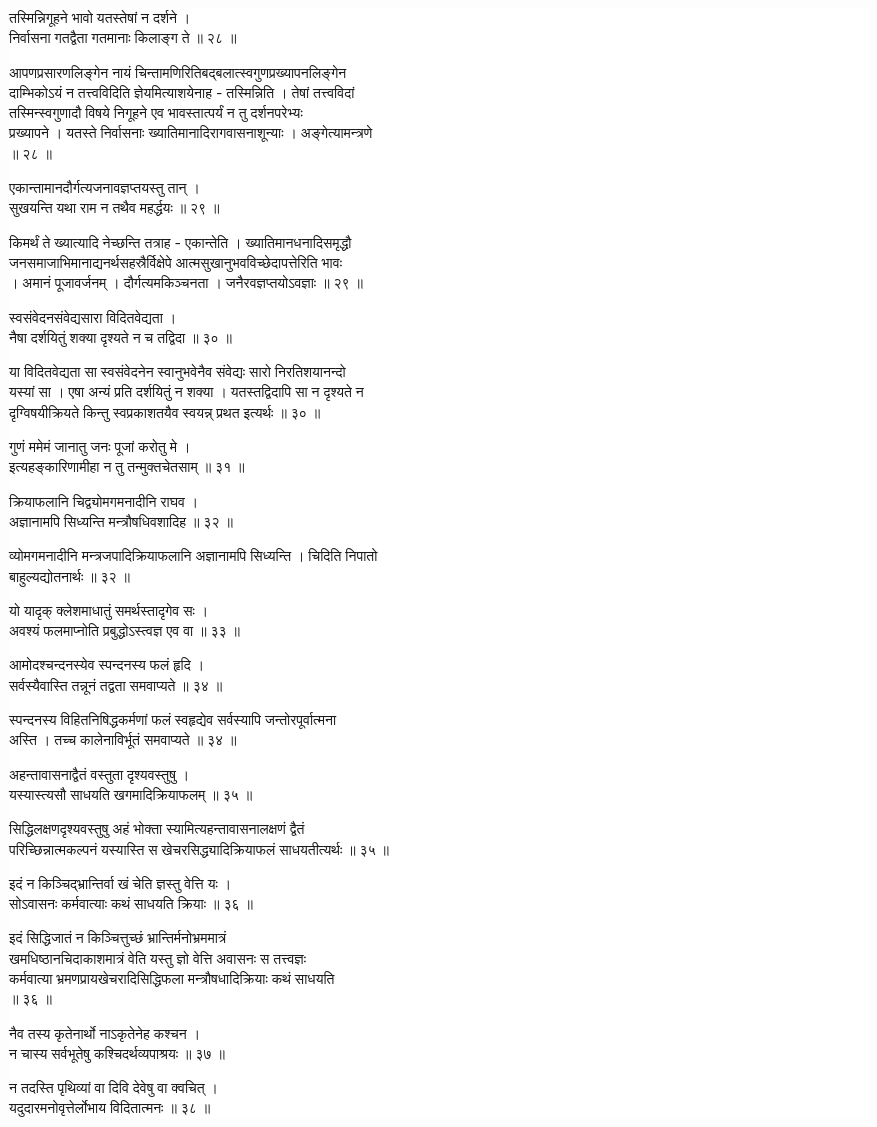 तस्मिन्निगूहने भावो यतस्तेषां न दर्शने ।  
निर्वासना गतद्वैता गतमानाः किलाङ्ग ते ॥ २८ ॥  
  
आपणप्रसारणलिङ्गेन नायं चिन्तामणिरितिबद्बलात्स्वगुणप्रख्यापनलिङ्गेन   
दाम्भिकोऽयं न तत्त्वविदिति ज्ञेयमित्याशयेनाह - तस्मिन्निति । तेषां तत्त्वविदां   
तस्मिन्स्वगुणादौ विषये निगूहने एव भावस्तात्पर्यं न तु दर्शनपरेभ्यः   
प्रख्यापने । यतस्ते निर्वासनाः ख्यातिमानादिरागवासनाशून्याः । अङ्गेत्यामन्त्रणे   
॥ २८ ॥  
  
एकान्तामानदौर्गत्यजनावज्ञप्तयस्तु तान् ।  
सुखयन्ति यथा राम न तथैव महर्द्धयः ॥ २९ ॥  
  
किमर्थं ते ख्यात्यादि नेच्छन्ति तत्राह - एकान्तेति । ख्यातिमानधनादिसमृद्धौ   
जनसमाजाभिमानाद्यनर्थसहस्रैर्विक्षेपे आत्मसुखानुभवविच्छेदापत्तेरिति भावः   
। अमानं पूजावर्जनम् । दौर्गत्यमकिञ्चनता । जनैरवज्ञप्तयोऽवज्ञाः ॥ २९ ॥  
  
स्वसंवेदनसंवेद्यसारा विदितवेद्यता ।  
नैषा दर्शयितुं शक्या दृश्यते न च तद्विदा ॥ ३० ॥  
  
या विदितवेद्यता सा स्वसंवेदनेन स्वानुभवेनैव संवेद्यः सारो निरतिशयानन्दो   
यस्यां सा । एषा अन्यं प्रति दर्शयितुं न शक्या । यतस्तद्विदापि सा न दृश्यते न   
दृग्विषयीक्रियते किन्तु स्वप्रकाशतयैव स्वयन्न् प्रथत इत्यर्थः ॥ ३० ॥  
  
गुणं ममेमं जानातु जनः पूजां करोतु मे ।  
इत्यहङ्कारिणामीहा न तु तन्मुक्तचेतसाम् ॥ ३१ ॥  
  
क्रियाफलानि चिद्व्योमगमनादीनि राघव ।  
अज्ञानामपि सिध्यन्ति मन्त्रौषधिवशादिह ॥ ३२ ॥  
  
व्योमगमनादीनि मन्त्रजपादिक्रियाफलानि अज्ञानामपि सिध्यन्ति । चिदिति निपातो   
बाहुल्यद्योतनार्थः ॥ ३२ ॥  
  
यो यादृक् क्लेशमाधातुं समर्थस्तादृगेव सः ।  
अवश्यं फलमाप्नोति प्रबुद्धोऽस्त्वज्ञ एव वा ॥ ३३ ॥  
  
आमोदश्चन्दनस्येव स्पन्दनस्य फलं हृदि ।  
सर्वस्यैवास्ति तन्नूनं तद्वता समवाप्यते ॥ ३४ ॥  
  
स्पन्दनस्य विहितनिषिद्धकर्मणां फलं स्वहृद्येव सर्वस्यापि जन्तोरपूर्वात्मना   
अस्ति । तच्च कालेनाविर्भूतं समवाप्यते ॥ ३४ ॥  
  
अहन्तावासनाद्वैतं वस्तुता दृश्यवस्तुषु ।  
यस्यास्त्यसौ साधयति खगमादिक्रियाफलम् ॥ ३५ ॥  
  
सिद्धिलक्षणदृश्यवस्तुषु अहं भोक्ता स्यामित्यहन्तावासनालक्षणं द्वैतं   
परिच्छिन्नात्मकल्पनं यस्यास्ति स खेचरसिद्ध्यादिक्रियाफलं साधयतीत्यर्थः ॥ ३५ ॥  
  
इदं न किञ्चिद्भ्रान्तिर्वा खं चेति ज्ञस्तु वेत्ति यः ।  
सोऽवासनः कर्मवात्याः कथं साधयति क्रियाः ॥ ३६ ॥  
  
इदं सिद्धिजातं न किञ्चित्तुच्छं भ्रान्तिर्मनोभ्रममात्रं   
खमधिष्ठानचिदाकाशमात्रं वेति यस्तु ज्ञो वेत्ति अवासनः स तत्त्वज्ञः   
कर्मवात्या भ्रमणप्रायखेचरादिसिद्धिफला मन्त्रौषधादिक्रियाः कथं साधयति   
॥ ३६ ॥  
  
नैव तस्य कृतेनार्थो नाऽकृतेनेह कश्चन ।  
न चास्य सर्वभूतेषु कश्चिदर्थव्यपाश्रयः ॥ ३७ ॥  
  
न तदस्ति पृथिव्यां वा दिवि देवेषु वा क्वचित् ।  
यदुदारमनोवृत्तेर्लोभाय विदितात्मनः ॥ ३८ ॥  
  